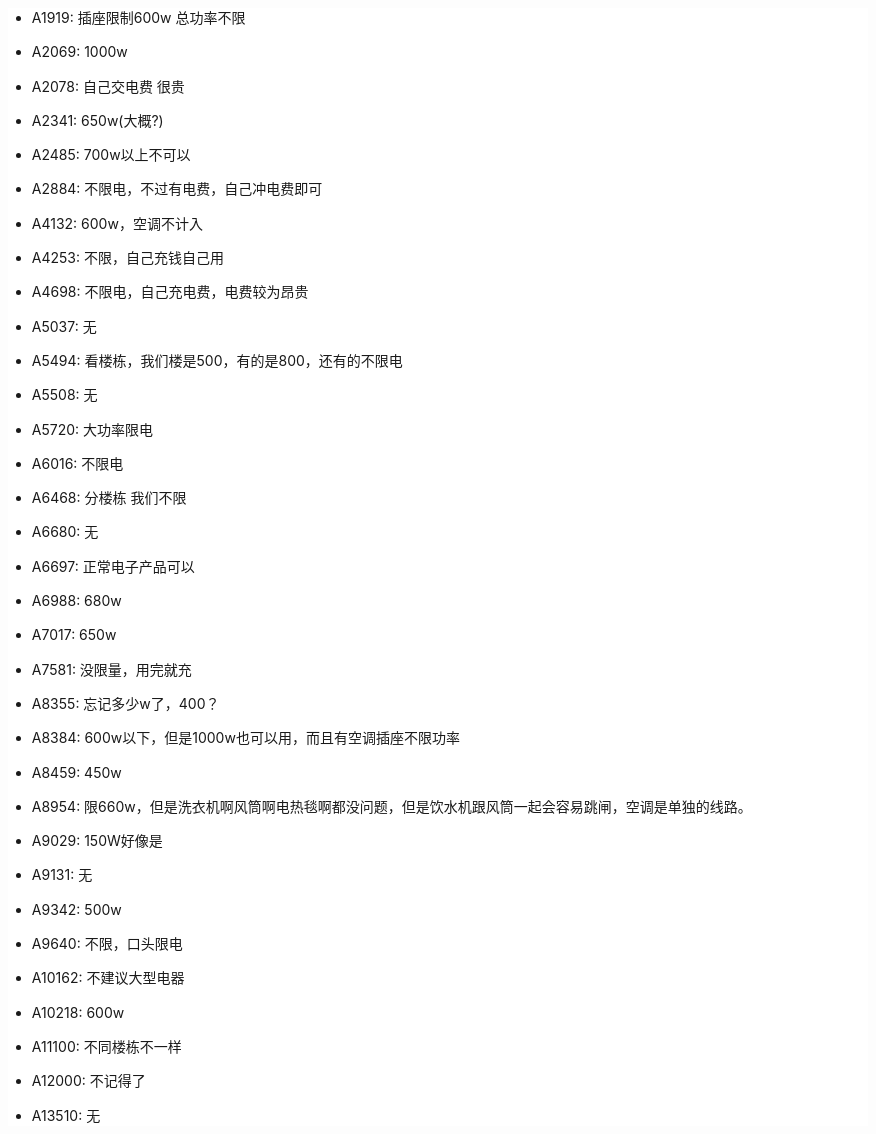 - A1919: 插座限制600w 总功率不限

- A2069: 1000w

- A2078: 自己交电费 很贵

- A2341: 650w(大概?)

- A2485: 700w以上不可以

- A2884: 不限电，不过有电费，自己冲电费即可

- A4132: 600w，空调不计入

- A4253: 不限，自己充钱自己用

- A4698: 不限电，自己充电费，电费较为昂贵

- A5037: 无

- A5494: 看楼栋，我们楼是500，有的是800，还有的不限电

- A5508: 无

- A5720: 大功率限电

- A6016: 不限电

- A6468: 分楼栋 我们不限

- A6680: 无

- A6697: 正常电子产品可以

- A6988: 680w

- A7017: 650w

- A7581: 没限量，用完就充

- A8355: 忘记多少w了，400？

- A8384: 600w以下，但是1000w也可以用，而且有空调插座不限功率

- A8459: 450w

- A8954: 限660w，但是洗衣机啊风筒啊电热毯啊都没问题，但是饮水机跟风筒一起会容易跳闸，空调是单独的线路。

- A9029: 150W好像是

- A9131: 无

- A9342: 500w

- A9640: 不限，口头限电

- A10162: 不建议大型电器

- A10218: 600w

- A11100: 不同楼栋不一样

- A12000: 不记得了

- A13510: 无
